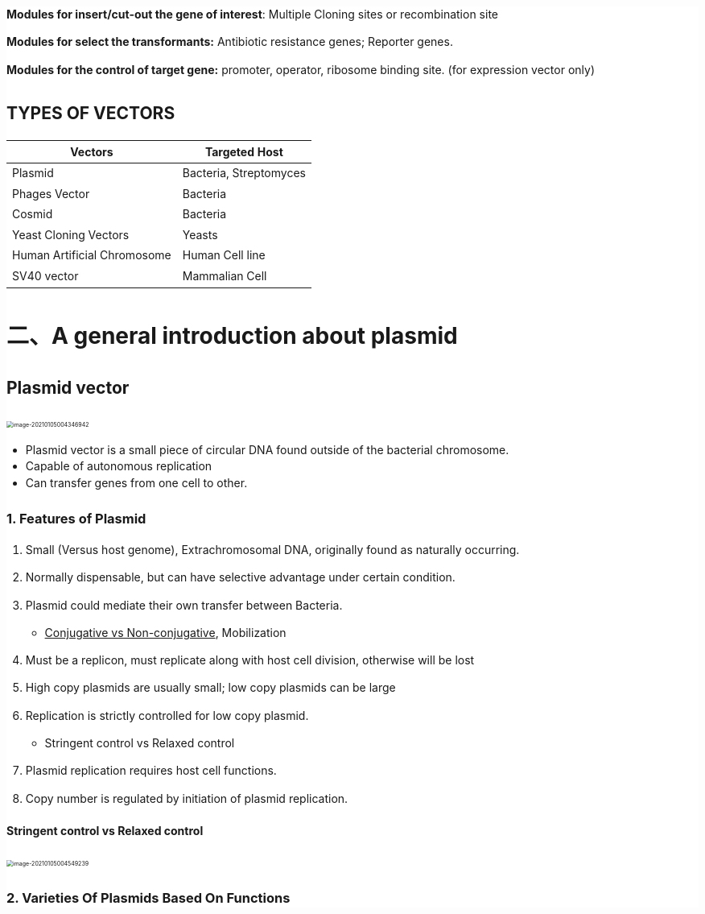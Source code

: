 **Modules for insert/cut-out the gene of interest**: Multiple Cloning sites or recombination site

**Modules for select the transformants:** Antibiotic resistance genes; Reporter genes.

**Modules for the control of target gene:** promoter, operator, ribosome binding site. (for expression vector only)

## TYPES OF VECTORS

| Vectors                     | Targeted Host          |
| --------------------------- | ---------------------- |
| Plasmid                     | Bacteria, Streptomyces |
| Phages Vector               | Bacteria               |
| Cosmid                      | Bacteria               |
| Yeast Cloning Vectors       | Yeasts                 |
| Human Artificial Chromosome | Human Cell line        |
| SV40 vector                 | Mammalian Cell         |


# 二、A general introduction about plasmid 

## Plasmid vector

<img src="https://hexo20200628-1259353497.cos.ap-guangzhou.myqcloud.com/Articles/Academic_Notes/Genetic%20Engineering/image-20210105004346942.png" alt="image-20210105004346942" style="zoom: 50%;" />

+ Plasmid vector is a small piece of circular DNA found outside of the bacterial chromosome.
+ Capable of autonomous replication
+ Can transfer genes from one cell to other.

### 1. Features of Plasmid

1. Small (Versus host genome), Extrachromosomal DNA, originally found as naturally occurring.
2. Normally dispensable, but can have selective advantage under certain condition.
3. Plasmid could mediate their own transfer between Bacteria. 
   + <u>Conjugative vs Non-conjugative</u>, Mobilization

4. Must be a replicon, must replicate along with host cell division, otherwise will be lost
5. High copy plasmids are usually small; low copy plasmids can be large
6. Replication is strictly controlled for low copy plasmid. 
   + Stringent control vs Relaxed control
7. Plasmid replication requires host cell functions. 
8. Copy number is regulated by initiation of plasmid replication.

#### Stringent control vs Relaxed control

<img src="https://hexo20200628-1259353497.cos.ap-guangzhou.myqcloud.com/Articles/Academic_Notes/Genetic%20Engineering/image-20210105004549239.png" alt="image-20210105004549239" style="zoom:50%;" />

### 2. Varieties Of Plasmids Based On Functions
